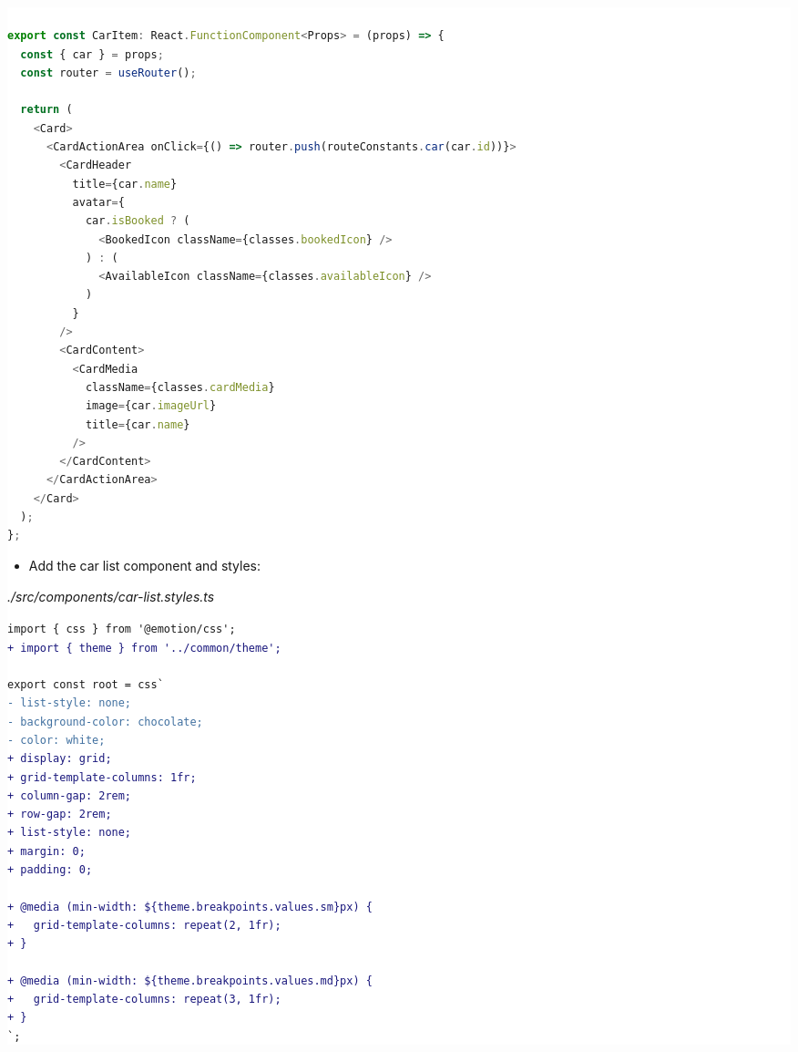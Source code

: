 ```javascript

export const CarItem: React.FunctionComponent<Props> = (props) => {
  const { car } = props;
  const router = useRouter();

  return (
    <Card>
      <CardActionArea onClick={() => router.push(routeConstants.car(car.id))}>
        <CardHeader
          title={car.name}
          avatar={
            car.isBooked ? (
              <BookedIcon className={classes.bookedIcon} />
            ) : (
              <AvailableIcon className={classes.availableIcon} />
            )
          }
        />
        <CardContent>
          <CardMedia
            className={classes.cardMedia}
            image={car.imageUrl}
            title={car.name}
          />
        </CardContent>
      </CardActionArea>
    </Card>
  );
};
```

- Add the car list component and styles:

_./src/components/car-list.styles.ts_

```diff
import { css } from '@emotion/css';
+ import { theme } from '../common/theme';

export const root = css`
- list-style: none;
- background-color: chocolate;
- color: white;
+ display: grid;
+ grid-template-columns: 1fr;
+ column-gap: 2rem;
+ row-gap: 2rem;
+ list-style: none;
+ margin: 0;
+ padding: 0;

+ @media (min-width: ${theme.breakpoints.values.sm}px) {
+   grid-template-columns: repeat(2, 1fr);
+ }

+ @media (min-width: ${theme.breakpoints.values.md}px) {
+   grid-template-columns: repeat(3, 1fr);
+ }
`;

```
